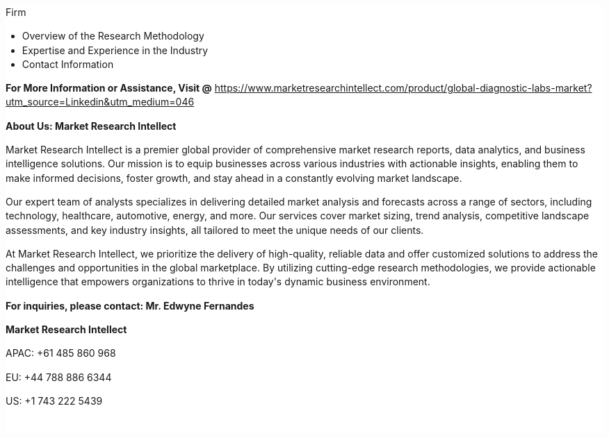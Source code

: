 Firm</strong></p><ul><li>Overview of the Research Methodology</li><li>Expertise and Experience in the Industry</li><li>Contact Information</li></ul></div><div class="article-main__content" data-test-id="publishing-text-block"><p><span class="font-[700]"><strong>For More Information or Assistance, Visit @</strong>&nbsp;<a href="https://www.marketresearchintellect.com/product/global-diagnostic-labs-market?utm_source=Linkedin&utm_medium=046">https://www.marketresearchintellect.com/product/global-diagnostic-labs-market?utm_source=Linkedin&utm_medium=046</a></span></p><p><strong>About Us: Market Research Intellect</strong></p><p>Market Research Intellect is a premier global provider of comprehensive market research reports, data analytics, and business intelligence solutions. Our mission is to equip businesses across various industries with actionable insights, enabling them to make informed decisions, foster growth, and stay ahead in a constantly evolving market landscape.</p><p>Our expert team of analysts specializes in delivering detailed market analysis and forecasts across a range of sectors, including technology, healthcare, automotive, energy, and more. Our services cover market sizing, trend analysis, competitive landscape assessments, and key industry insights, all tailored to meet the unique needs of our clients.</p><p>At Market Research Intellect, we prioritize the delivery of high-quality, reliable data and offer customized solutions to address the challenges and opportunities in the global marketplace. By utilizing cutting-edge research methodologies, we provide actionable intelligence that empowers organizations to thrive in today's dynamic business environment.</p><p><strong>For inquiries, please contact: Mr. Edwyne Fernandes</strong></p><p><strong>Market Research Intellect</strong></p><p>APAC: +61 485 860 968</p><p>EU: +44 788 886 6344</p><p>US: +1 743 222 5439</p></div><div class="article-main__content" data-test-id="publishing-text-block">&nbsp;</div>
